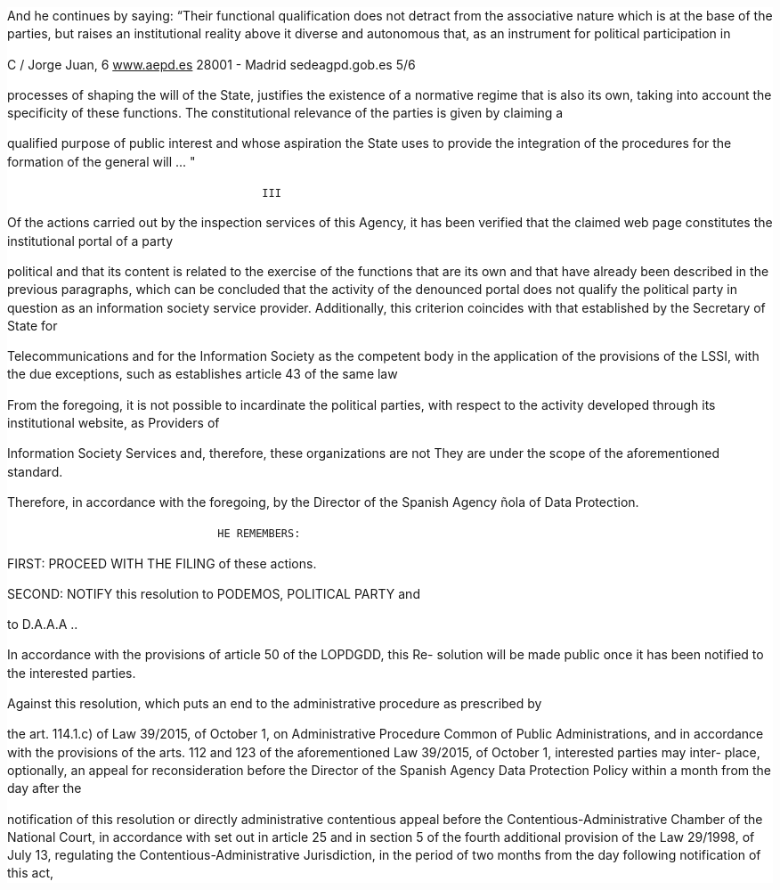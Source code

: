 And he continues by saying: “Their functional qualification does not detract from the associative nature
which is at the base of the parties, but raises an institutional reality above it
diverse and autonomous that, as an instrument for political participation in

C / Jorge Juan, 6 www.aepd.es
28001 - Madrid sedeagpd.gob.es 5/6

processes of shaping the will of the State, justifies the existence of a
normative regime that is also its own, taking into account the specificity of these
functions. The constitutional relevance of the parties is given by claiming a

qualified purpose of public interest and whose aspiration the State uses to provide
the integration of the procedures for the formation of the general will ... "

                                            III
Of the actions carried out by the inspection services of this Agency, it has been
verified that the claimed web page constitutes the institutional portal of a party

political and that its content is related to the exercise of the
functions that are its own and that have already been described in the previous paragraphs,
which can be concluded that the activity of the denounced portal does not qualify the political party
in question as an information society service provider.
Additionally, this criterion coincides with that established by the Secretary of State for

Telecommunications and for the Information Society as the competent body in
the application of the provisions of the LSSI, with the due exceptions, such as
establishes article 43 of the same law

From the foregoing, it is not possible to incardinate the political parties, with respect to the
activity developed through its institutional website, as Providers of

Information Society Services and, therefore, these organizations are not
They are under the scope of the aforementioned standard.

Therefore, in accordance with the foregoing, by the Director of the Spanish Agency
ñola of Data Protection.

                                     HE REMEMBERS:

FIRST: PROCEED WITH THE FILING of these actions.

SECOND: NOTIFY this resolution to PODEMOS, POLITICAL PARTY and

to D.A.A.A ..

In accordance with the provisions of article 50 of the LOPDGDD, this Re-
solution will be made public once it has been notified to the interested parties.

Against this resolution, which puts an end to the administrative procedure as prescribed by

the art. 114.1.c) of Law 39/2015, of October 1, on Administrative Procedure
Common of Public Administrations, and in accordance with the provisions of the
arts. 112 and 123 of the aforementioned Law 39/2015, of October 1, interested parties may inter-
place, optionally, an appeal for reconsideration before the Director of the Spanish Agency
Data Protection Policy within a month from the day after the

notification of this resolution or directly administrative contentious appeal before
the Contentious-Administrative Chamber of the National Court, in accordance with
set out in article 25 and in section 5 of the fourth additional provision of the Law
29/1998, of July 13, regulating the Contentious-Administrative Jurisdiction, in the
period of two months from the day following notification of this act,
